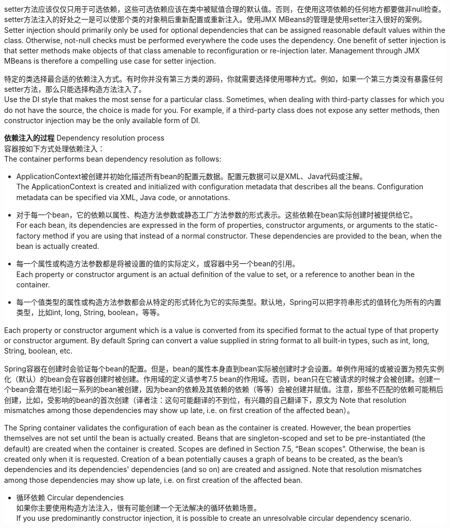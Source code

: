 setter方法应该仅仅只用于可选依赖，这些可选依赖应该在类中被赋值合理的默认值。否则，在使用这项依赖的任何地方都要做非null检查。setter方法注入的好处之一是可以使那个类的对象稍后重新配置或重新注入。使用JMX MBeans的管理是使用setter注入很好的案例。   
Setter injection should primarily only be used for optional dependencies that can be assigned reasonable default values within the class. Otherwise, not-null checks must be performed everywhere the code uses the dependency. One benefit of setter injection is that setter methods make objects of that class amenable to reconfiguration or re-injection later. Management through JMX MBeans is therefore a compelling use case for setter injection.

特定的类选择最合适的依赖注入方式。有时你并没有第三方类的源码，你就需要选择使用哪种方式。例如，如果一个第三方类没有暴露任何setter方法，那么只能选择构造方法注入了。  
Use the DI style that makes the most sense for a particular class. Sometimes, when dealing with third-party classes for which you do not have the source, the choice is made for you. For example, if a third-party class does not expose any setter methods, then constructor injection may be the only available form of DI.

__依赖注入的过程__
Dependency resolution process  
容器按如下方式处理依赖注入：  
The container performs bean dependency resolution as follows:

* ApplicationContext被创建并初始化描述所有bean的配置元数据。配置元数据可以是XML、Java代码或注解。  
The ApplicationContext is created and initialized with configuration metadata that describes all the beans. Configuration metadata can be specified via XML, Java code, or annotations.

* 对于每一个bean，它的依赖以属性、构造方法参数或静态工厂方法参数的形式表示。这些依赖在bean实际创建时被提供给它。  
For each bean, its dependencies are expressed in the form of properties, constructor arguments, or arguments to the static-factory method if you are using that instead of a normal constructor. These dependencies are provided to the bean, when the bean is actually created.

* 每一个属性或构造方法参数都是将被设置的值的实际定义，或容器中另一个bean的引用。  
Each property or constructor argument is an actual definition of the value to set, or a reference to another bean in the container.

* 每一个值类型的属性或构造方法参数都会从特定的形式转化为它的实际类型。默认地，Spring可以把字符串形式的值转化为所有的内置类型，比如int, long, String, boolean，等等。  

Each property or constructor argument which is a value is converted from its specified format to the actual type of that property or constructor argument. By default Spring can convert a value supplied in string format to all built-in types, such as int, long, String, boolean, etc.

Spring容器在创建时会验证每个bean的配置。但是，bean的属性本身直到bean实际被创建时才会设置。单例作用域的或被设置为预先实例化（默认）的bean会在容器创建时被创建。作用域的定义请参考7.5 bean的作用域。否则，bean只在它被请求的时候才会被创建。创建一个bean会潜在地引起一系列的bean被创建，因为bean的依赖及其依赖的依赖（等等）会被创建并赋值。注意，那些不匹配的依赖可能稍后创建，比如，受影响的bean的首次创建（译者注：这句可能翻译的不到位，有兴趣的自己翻译下，原文为 Note that resolution mismatches among those dependencies may show up late, i.e. on first creation of the affected bean）。

The Spring container validates the configuration of each bean as the container is created. However, the bean properties themselves are not set until the bean is actually created. Beans that are singleton-scoped and set to be pre-instantiated (the default) are created when the container is created. Scopes are defined in Section 7.5, “Bean scopes”. Otherwise, the bean is created only when it is requested. Creation of a bean potentially causes a graph of beans to be created, as the bean’s dependencies and its dependencies' dependencies (and so on) are created and assigned. Note that resolution mismatches among those dependencies may show up late, i.e. on first creation of the affected bean.

  * 循环依赖 
Circular dependencies  
如果你主要使用构造方法注入，很有可能创建一个无法解决的循环依赖场景。   
If you use predominantly constructor injection, it is possible to create an unresolvable circular dependency scenario.

